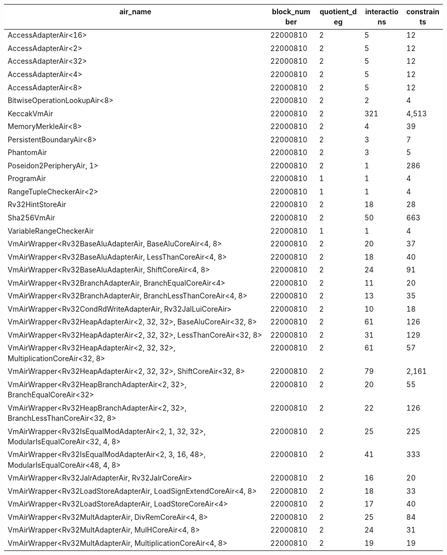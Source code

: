 | air_name | block_number | quotient_deg | interactions | constraints |
| --- | --- | --- | --- | --- |
| AccessAdapterAir<16> | 22000810 | 2 | 5 | 12 | 
| AccessAdapterAir<2> | 22000810 | 2 | 5 | 12 | 
| AccessAdapterAir<32> | 22000810 | 2 | 5 | 12 | 
| AccessAdapterAir<4> | 22000810 | 2 | 5 | 12 | 
| AccessAdapterAir<8> | 22000810 | 2 | 5 | 12 | 
| BitwiseOperationLookupAir<8> | 22000810 | 2 | 2 | 4 | 
| KeccakVmAir | 22000810 | 2 | 321 | 4,513 | 
| MemoryMerkleAir<8> | 22000810 | 2 | 4 | 39 | 
| PersistentBoundaryAir<8> | 22000810 | 2 | 3 | 7 | 
| PhantomAir | 22000810 | 2 | 3 | 5 | 
| Poseidon2PeripheryAir<BabyBearParameters>, 1> | 22000810 | 2 | 1 | 286 | 
| ProgramAir | 22000810 | 1 | 1 | 4 | 
| RangeTupleCheckerAir<2> | 22000810 | 1 | 1 | 4 | 
| Rv32HintStoreAir | 22000810 | 2 | 18 | 28 | 
| Sha256VmAir | 22000810 | 2 | 50 | 663 | 
| VariableRangeCheckerAir | 22000810 | 1 | 1 | 4 | 
| VmAirWrapper<Rv32BaseAluAdapterAir, BaseAluCoreAir<4, 8> | 22000810 | 2 | 20 | 37 | 
| VmAirWrapper<Rv32BaseAluAdapterAir, LessThanCoreAir<4, 8> | 22000810 | 2 | 18 | 40 | 
| VmAirWrapper<Rv32BaseAluAdapterAir, ShiftCoreAir<4, 8> | 22000810 | 2 | 24 | 91 | 
| VmAirWrapper<Rv32BranchAdapterAir, BranchEqualCoreAir<4> | 22000810 | 2 | 11 | 20 | 
| VmAirWrapper<Rv32BranchAdapterAir, BranchLessThanCoreAir<4, 8> | 22000810 | 2 | 13 | 35 | 
| VmAirWrapper<Rv32CondRdWriteAdapterAir, Rv32JalLuiCoreAir> | 22000810 | 2 | 10 | 18 | 
| VmAirWrapper<Rv32HeapAdapterAir<2, 32, 32>, BaseAluCoreAir<32, 8> | 22000810 | 2 | 61 | 126 | 
| VmAirWrapper<Rv32HeapAdapterAir<2, 32, 32>, LessThanCoreAir<32, 8> | 22000810 | 2 | 31 | 129 | 
| VmAirWrapper<Rv32HeapAdapterAir<2, 32, 32>, MultiplicationCoreAir<32, 8> | 22000810 | 2 | 61 | 57 | 
| VmAirWrapper<Rv32HeapAdapterAir<2, 32, 32>, ShiftCoreAir<32, 8> | 22000810 | 2 | 79 | 2,161 | 
| VmAirWrapper<Rv32HeapBranchAdapterAir<2, 32>, BranchEqualCoreAir<32> | 22000810 | 2 | 20 | 55 | 
| VmAirWrapper<Rv32HeapBranchAdapterAir<2, 32>, BranchLessThanCoreAir<32, 8> | 22000810 | 2 | 22 | 126 | 
| VmAirWrapper<Rv32IsEqualModAdapterAir<2, 1, 32, 32>, ModularIsEqualCoreAir<32, 4, 8> | 22000810 | 2 | 25 | 225 | 
| VmAirWrapper<Rv32IsEqualModAdapterAir<2, 3, 16, 48>, ModularIsEqualCoreAir<48, 4, 8> | 22000810 | 2 | 41 | 333 | 
| VmAirWrapper<Rv32JalrAdapterAir, Rv32JalrCoreAir> | 22000810 | 2 | 16 | 20 | 
| VmAirWrapper<Rv32LoadStoreAdapterAir, LoadSignExtendCoreAir<4, 8> | 22000810 | 2 | 18 | 33 | 
| VmAirWrapper<Rv32LoadStoreAdapterAir, LoadStoreCoreAir<4> | 22000810 | 2 | 17 | 40 | 
| VmAirWrapper<Rv32MultAdapterAir, DivRemCoreAir<4, 8> | 22000810 | 2 | 25 | 84 | 
| VmAirWrapper<Rv32MultAdapterAir, MulHCoreAir<4, 8> | 22000810 | 2 | 24 | 31 | 
| VmAirWrapper<Rv32MultAdapterAir, MultiplicationCoreAir<4, 8> | 22000810 | 2 | 19 | 19 | 